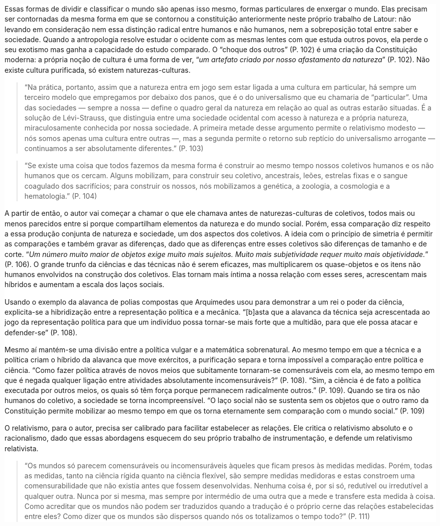 Essas formas de dividir e classificar o mundo são apenas isso mesmo, formas particulares de enxergar o mundo. Elas precisam ser contornadas da mesma forma em que se contornou a constituição anteriormente neste próprio trabalho de Latour: não levando em consideração nem essa distinção radical entre humanos e não humanos, nem a sobreposição total entre saber e sociedade. Quando a antropologia resolve estudar o ocidente com as mesmas lentes com que estuda outros povos, ela perde o seu exotismo mas ganha a capacidade do estudo comparado. O “choque dos outros” (P. 102) é uma criação da Constituição moderna: a própria noção de cultura é uma forma de ver, “_um artefato criado por nosso afastamento da natureza_” (P. 102). Não existe cultura purificada, só existem naturezas-culturas.

> “Na prática, portanto, assim que a natureza entra em jogo sem estar ligada a uma cultura em particular, há sempre um terceiro modelo que empregamos por debaixo dos panos, que é o do universalismo que eu chamaria de “particular”. Uma das sociedades — sempre a nossa — define o quadro geral da natureza em relação ao qual as outras estarão situadas. É a solução de Lévi-Strauss, que distinguia entre uma sociedade ocidental com acesso à natureza e a própria natureza, miraculosamente conhecida por nossa sociedade. A primeira metade desse argumento permite o relativismo modesto — nós somos apenas uma cultura entre outras —, mas a segunda permite o retorno sub reptício do universalismo arrogante — continuamos a ser absolutamente diferentes.” (P. 103)

> “Se existe uma coisa que todos fazemos da mesma forma é construir ao mesmo tempo nossos coletivos humanos e os não humanos que os cercam. Alguns mobilizam, para construir seu coletivo, ancestrais, leões, estrelas fixas e o sangue coagulado dos sacrifícios; para construir os nossos, nós mobilizamos a genética, a zoologia, a cosmologia e a hematologia.” (P. 104)

A partir de então, o autor vai começar a chamar o que ele chamava antes de naturezas-culturas de coletivos, todos mais ou menos parecidos entre si porque compartilham elementos da natureza e do mundo social. Porém, essa comparação diz respeito a essa produção conjunta de natureza e sociedade, um dos aspectos dos coletivos. A ideia com o princípio de simetria é permitir as comparações e também gravar as diferenças, dado que as diferenças entre esses coletivos são diferenças de tamanho e de corte. “_Um número muito maior de objetos exige muito mais sujeitos. Muito mais subjetividade requer muito mais objetividade._” (P. 106). O grande trunfo da ciências e das técnicas não é serem eficazes, mas multiplicarem os quase-objetos e os itens não humanos envolvidos na construção dos coletivos. Elas tornam mais íntima a nossa relação com esses seres, acrescentam mais híbridos e aumentam a escala dos laços sociais.

Usando o exemplo da alavanca de polias compostas que Arquimedes usou para demonstrar a um rei o poder da ciência, explicita-se a hibridização entre a representação política e a mecânica. “[b]asta que a alavanca da técnica seja acrescentada ao jogo da representação política para que um indivíduo possa tornar-se mais forte que a multidão, para que ele possa atacar e defender-se” (P. 108).

Mesmo aí mantém-se uma divisão entre a política vulgar e a matemática sobrenatural. Ao mesmo tempo em que a técnica e a política criam o híbrido da alavanca que move exércitos, a purificação separa e torna impossível a comparação entre política e ciência. “Como fazer política através de novos meios que subitamente tornaram-se comensuráveis com ela, ao mesmo tempo em que é negada qualquer ligação entre atividades absolutamente incomensuráveis?” (P. 108). “Sim, a ciência é de fato a política executada por outros meios, os quais só têm força porque permanecem radicalmente outros.” (P. 109). Quando se tira os não humanos do coletivo, a sociedade se torna incompreensível. “O laço social não se sustenta sem os objetos que o outro ramo da Constituição permite mobilizar ao mesmo tempo em que os torna eternamente sem comparação com o mundo social.” (P. 109)

O relativismo, para o autor, precisa ser calibrado para facilitar estabelecer as relações. Ele critica o relativismo absoluto e o racionalismo, dado que essas abordagens esquecem do seu próprio trabalho de instrumentação, e defende um relativismo relativista.

> “Os mundos só parecem comensuráveis ou incomensuráveis àqueles que ficam presos às medidas medidas. Porém, todas as medidas, tanto na ciência rígida quanto na ciência flexível, são sempre medidas medidoras e estas constroem uma comensurabilidade que não existia antes que fossem desenvolvidas. Nenhuma coisa é, por si só, redutível ou irredutível a qualquer outra. Nunca por si mesma, mas sempre por intermédio de uma outra que a mede e transfere esta medida à coisa. Como acreditar que os mundos não podem ser traduzidos quando a tradução é o próprio cerne das relações estabelecidas entre eles? Como dizer que os mundos são dispersos quando nós os totalizamos o tempo todo?” (P. 111)
